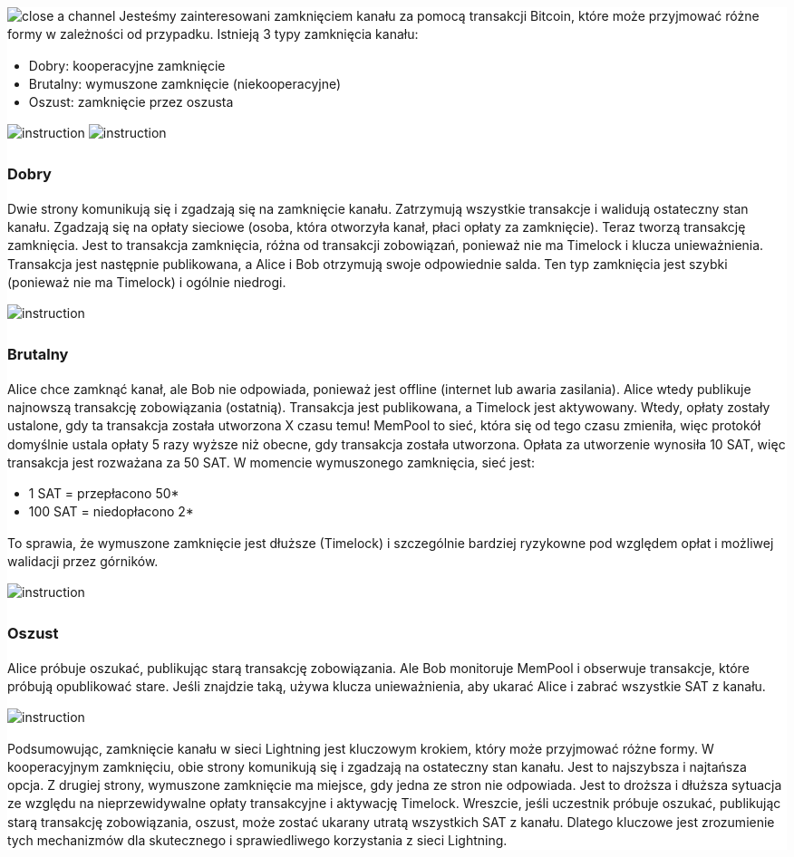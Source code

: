 ![close a channel](https://youtu.be/FVmQvNpVW8Y)
Jesteśmy zainteresowani zamknięciem kanału za pomocą transakcji Bitcoin, które może przyjmować różne formy w zależności od przypadku. Istnieją 3 typy zamknięcia kanału:
- Dobry: kooperacyjne zamknięcie
- Brutalny: wymuszone zamknięcie (niekooperacyjne)
- Oszust: zamknięcie przez oszusta

![instruction](assets/chapitre6/1.JPG)
![instruction](assets/chapitre6/0.JPG)

### Dobry

Dwie strony komunikują się i zgadzają się na zamknięcie kanału. Zatrzymują wszystkie transakcje i walidują ostateczny stan kanału. Zgadzają się na opłaty sieciowe (osoba, która otworzyła kanał, płaci opłaty za zamknięcie). Teraz tworzą transakcję zamknięcia. Jest to transakcja zamknięcia, różna od transakcji zobowiązań, ponieważ nie ma Timelock i klucza unieważnienia. Transakcja jest następnie publikowana, a Alice i Bob otrzymują swoje odpowiednie salda. Ten typ zamknięcia jest szybki (ponieważ nie ma Timelock) i ogólnie niedrogi.

![instruction](assets/chapitre6/3.JPG)

### Brutalny

Alice chce zamknąć kanał, ale Bob nie odpowiada, ponieważ jest offline (internet lub awaria zasilania). Alice wtedy publikuje najnowszą transakcję zobowiązania (ostatnią). Transakcja jest publikowana, a Timelock jest aktywowany. Wtedy, opłaty zostały ustalone, gdy ta transakcja została utworzona X czasu temu! MemPool to sieć, która się od tego czasu zmieniła, więc protokół domyślnie ustala opłaty 5 razy wyższe niż obecne, gdy transakcja została utworzona. Opłata za utworzenie wynosiła 10 SAT, więc transakcja jest rozważana za 50 SAT. W momencie wymuszonego zamknięcia, sieć jest:

- 1 SAT = przepłacono 50*
- 100 SAT = niedopłacono 2*

To sprawia, że wymuszone zamknięcie jest dłuższe (Timelock) i szczególnie bardziej ryzykowne pod względem opłat i możliwej walidacji przez górników.

![instruction](assets/chapitre6/4.JPG)

### Oszust

Alice próbuje oszukać, publikując starą transakcję zobowiązania. Ale Bob monitoruje MemPool i obserwuje transakcje, które próbują opublikować stare. Jeśli znajdzie taką, używa klucza unieważnienia, aby ukarać Alice i zabrać wszystkie SAT z kanału.

![instruction](assets/chapitre6/5.JPG)

Podsumowując, zamknięcie kanału w sieci Lightning jest kluczowym krokiem, który może przyjmować różne formy. W kooperacyjnym zamknięciu, obie strony komunikują się i zgadzają na ostateczny stan kanału. Jest to najszybsza i najtańsza opcja. Z drugiej strony, wymuszone zamknięcie ma miejsce, gdy jedna ze stron nie odpowiada. Jest to droższa i dłuższa sytuacja ze względu na nieprzewidywalne opłaty transakcyjne i aktywację Timelock. Wreszcie, jeśli uczestnik próbuje oszukać, publikując starą transakcję zobowiązania, oszust, może zostać ukarany utratą wszystkich SAT z kanału. Dlatego kluczowe jest zrozumienie tych mechanizmów dla skutecznego i sprawiedliwego korzystania z sieci Lightning.
